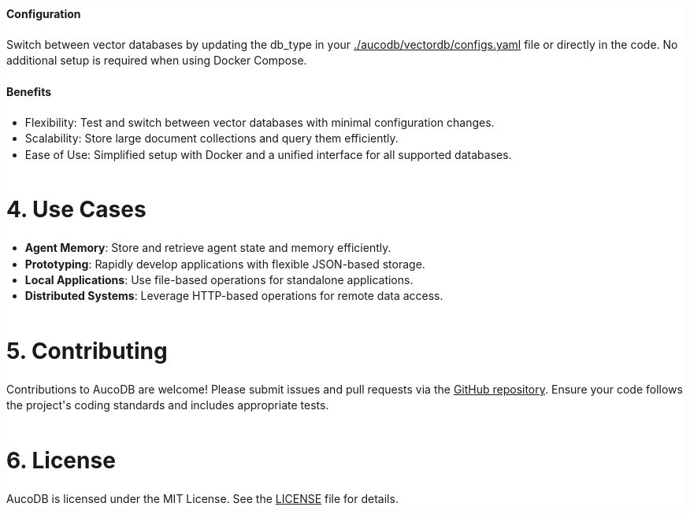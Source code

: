 #### Configuration

Switch between vector databases by updating the db_type in your [./aucodb/vectordb/configs.yaml](./aucodb/vectordb/configs.yaml) file or directly in the code. No additional setup is required when using Docker Compose.

#### Benefits

- Flexibility: Test and switch between vector databases with minimal configuration changes.
- Scalability: Store large document collections and query them efficiently.
- Ease of Use: Simplified setup with Docker and a unified interface for all supported databases.

# 4. Use Cases

- **Agent Memory**: Store and retrieve agent state and memory efficiently.
- **Prototyping**: Rapidly develop applications with flexible JSON-based storage.
- **Local Applications**: Use file-based operations for standalone applications.
- **Distributed Systems**: Leverage HTTP-based operations for remote data access.

# 5. Contributing

Contributions to AucoDB are welcome! Please submit issues and pull requests via the [GitHub repository](https://github.com/datascienceworld-kan/AucoDB). Ensure your code follows the project's coding standards and includes appropriate tests.

# 6. License

AucoDB is licensed under the MIT License. See the [LICENSE](LICENSE) file for details.
